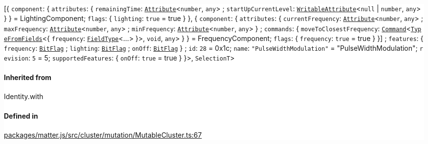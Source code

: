 [\{ `component`: \{ `attributes`: \{ `remainingTime`: [`Attribute`](cluster_export.Attribute.md)\<`number`, `any`\> ; `startUpCurrentLevel`: [`WritableAttribute`](cluster_export.WritableAttribute.md)\<``null`` \| `number`, `any`\>  }  } = LightingComponent; `flags`: \{ `lighting`: ``true`` = true }  }, \{ `component`: \{ `attributes`: \{ `currentFrequency`: [`Attribute`](cluster_export.Attribute.md)\<`number`, `any`\> ; `maxFrequency`: [`Attribute`](cluster_export.Attribute.md)\<`number`, `any`\> ; `minFrequency`: [`Attribute`](cluster_export.Attribute.md)\<`number`, `any`\>  } ; `commands`: \{ `moveToClosestFrequency`: [`Command`](cluster_export.Command.md)\<[`TypeFromFields`](../modules/tlv_export.md#typefromfields)\<\{ `frequency`: [`FieldType`](tlv_export.FieldType.md)\<...\>  }\>, `void`, `any`\>  }  } = FrequencyComponent; `flags`: \{ `frequency`: ``true`` = true }  }] ; `features`: \{ `frequency`: [`BitFlag`](../modules/schema_export.md#bitflag) ; `lighting`: [`BitFlag`](../modules/schema_export.md#bitflag) ; `onOff`: [`BitFlag`](../modules/schema_export.md#bitflag)  } ; `id`: ``28`` = 0x1c; `name`: ``"PulseWidthModulation"`` = "PulseWidthModulation"; `revision`: ``5`` = 5; `supportedFeatures`: \{ `onOff`: ``true`` = true }  }\>, `SelectionT`\>

#### Inherited from

Identity.with

#### Defined in

[packages/matter.js/src/cluster/mutation/MutableCluster.ts:67](https://github.com/project-chip/matter.js/blob/6d3b6a5d957d88a9231d6ecab4bb41f8133112be/packages/matter.js/src/cluster/mutation/MutableCluster.ts#L67)
